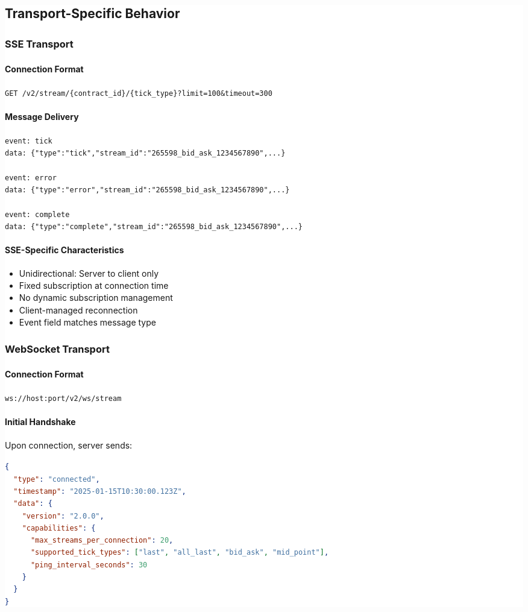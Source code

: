 ## Transport-Specific Behavior

### SSE Transport

#### Connection Format
```
GET /v2/stream/{contract_id}/{tick_type}?limit=100&timeout=300
```

#### Message Delivery
```
event: tick
data: {"type":"tick","stream_id":"265598_bid_ask_1234567890",...}

event: error
data: {"type":"error","stream_id":"265598_bid_ask_1234567890",...}

event: complete
data: {"type":"complete","stream_id":"265598_bid_ask_1234567890",...}
```

#### SSE-Specific Characteristics
- Unidirectional: Server to client only
- Fixed subscription at connection time
- No dynamic subscription management
- Client-managed reconnection
- Event field matches message type

### WebSocket Transport

#### Connection Format
```
ws://host:port/v2/ws/stream
```

#### Initial Handshake
Upon connection, server sends:
```json
{
  "type": "connected",
  "timestamp": "2025-01-15T10:30:00.123Z",
  "data": {
    "version": "2.0.0",
    "capabilities": {
      "max_streams_per_connection": 20,
      "supported_tick_types": ["last", "all_last", "bid_ask", "mid_point"],
      "ping_interval_seconds": 30
    }
  }
}
```
